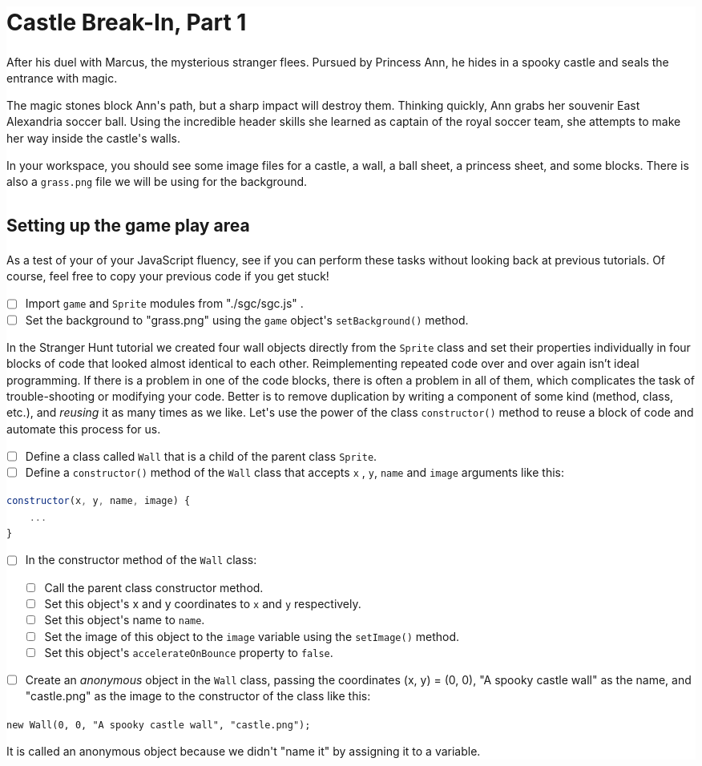 # Castle Break-In, Part 1

After his duel with Marcus, the mysterious stranger flees. Pursued by Princess Ann, he hides in a spooky castle and seals the entrance with magic.

The magic stones block Ann's path, but a sharp impact will destroy them. Thinking quickly, Ann grabs her souvenir East Alexandria soccer ball. Using the incredible header skills she learned as captain of the royal soccer team, she attempts to make her way inside the castle's walls.

In your workspace, you should see some image files for a castle, a wall, a ball sheet, a princess sheet, and some blocks.  There is also a `grass.png` file we will be using for the background.  

## Setting up the game play area

As a test of your of your JavaScript fluency, see if you can perform these tasks without looking back at previous tutorials.  Of course, feel free to copy your previous code if you get stuck!

- [ ] Import `game` and `Sprite` modules from "./sgc/sgc.js" .
- [ ] Set the background to "grass.png" using the `game` object's `setBackground()` method.

In the Stranger Hunt tutorial we created four wall objects directly from the `Sprite` class and set their properties individually in four blocks of code that looked almost identical to each other. Reimplementing repeated code over and over again isn’t ideal programming.  If there is a problem in one of the code blocks, there is often a problem in all of them, which complicates the task of trouble-shooting or modifying your code.  Better is to remove duplication by writing a component of some kind (method, class, etc.), and *reusing* it as many times as we like.  Let's use the power of the class `constructor()` method to reuse a block of code and automate this process for us.

- [ ] Define a class called `Wall` that is a child of the parent class `Sprite`.
- [ ] Define a `constructor()` method of the `Wall` class that accepts `x` , `y`, `name` and `image` arguments like this:

```javascript
constructor(x, y, name, image) {
    ...
}
```

- [ ] In the constructor method of the `Wall` class:

  - [ ] Call the parent class constructor method.
  - [ ] Set this object's x and y coordinates to `x` and `y` respectively.
  - [ ] Set this object's name to `name`.
  - [ ] Set the image of this object to the `image` variable using the `setImage()` method.
  - [ ] Set this object's `accelerateOnBounce` property to `false`.

- [ ] Create an *anonymous* object in the `Wall` class, passing the coordinates (x, y) = (0, 0), "A spooky castle wall" as the name, and "castle.png" as the image to the constructor of the class like this:

```
new Wall(0, 0, "A spooky castle wall", "castle.png");
```

It is called an anonymous object because we didn't "name it" by assigning it to a variable.
